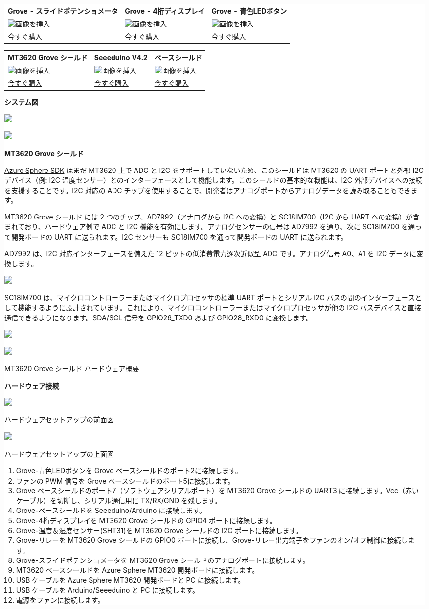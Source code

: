 | Grove - スライドポテンショメータ | Grove - 4桁ディスプレイ | Grove - 青色LEDボタン |
|--------------|-------------|-----------------|
|![画像を挿入](https://files.seeedstudio.com/wiki/Azure_Sphere_MT3620_Development_Kit/img/Slide_Potentiometer_s.jpg)|![画像を挿入](https://files.seeedstudio.com/wiki/Azure_Sphere_MT3620_Development_Kit/img/4_digital_s.jpg)|![画像を挿入](https://files.seeedstudio.com/wiki/Azure_Sphere_MT3620_Development_Kit/img/Grov-Blue_led_button.jpg)|
|[今すぐ購入](https://www.seeedstudio.com/Grove-Slide-Potentiometer-p-1196.html)|[今すぐ購入](https://www.seeedstudio.com/Grove-4-Digit-Display-p-1198.html)|[今すぐ購入](https://www.seeedstudio.com/Grove-Blue-LED-Button-p-3104.html)|

| MT3620 Grove シールド | Seeeduino V4.2 | ベースシールド |
|--------------|-------------|-----------------|
|![画像を挿入](https://files.seeedstudio.com/wiki/Azure_Sphere_MT3620_Development_Kit/img/mt3620groveshieldb_s.jpg)|![画像を挿入](https://files.seeedstudio.com/wiki/Grove_Light_Sensor/images/gs_1.jpg)|![画像を挿入](https://files.seeedstudio.com/wiki/Grove_Light_Sensor/images/gs_4.jpg)|
|[今すぐ購入](https://www.seeedstudio.com/MT3620-Grove-Shield-p-3145.html)|[今すぐ購入](https://www.seeedstudio.com/Seeeduino-V4.2-p-2517.html)|[今すぐ購入](https://www.seeedstudio.com/Base-Shield-V2-p-1378.html)|

**システム図**

<a href="https://files.seeedstudio.com/wiki/Azure_Sphere_MT3620_Development_Kit/img/demo1.png" target="_blank"><img src="https://files.seeedstudio.com/wiki/Azure_Sphere_MT3620_Development_Kit/img/demo1.png"/></a>

<a href="https://files.seeedstudio.com/wiki/Azure_Sphere_MT3620_Development_Kit/img/demo2.png" target="_blank"><img src="https://files.seeedstudio.com/wiki/Azure_Sphere_MT3620_Development_Kit/img/demo2.png"/></a>

**MT3620 Grove シールド**

[Azure Sphere SDK](http://aka.ms/AzureSphereSDK) はまだ MT3620 上で ADC と I2C をサポートしていないため、このシールドは MT3620 の UART ポートと外部 I2C デバイス（例: I2C 温度センサー）とのインターフェースとして機能します。このシールドの基本的な機能は、I2C 外部デバイスへの接続を支援することです。I2C 対応の ADC チップを使用することで、開発者はアナログポートからアナログデータを読み取ることもできます。

[MT3620 Grove シールド](https://www.seeedstudio.com/MT3620-Grove-Shield-p-3145.html) には 2 つのチップ、AD7992（アナログから I2C への変換）と SC18IM700（I2C から UART への変換）が含まれており、ハードウェア側で ADC と I2C 機能を有効にします。アナログセンサーの信号は AD7992 を通り、次に SC18IM700 を通って開発ボードの UART に送られます。I2C センサーも SC18IM700 を通って開発ボードの UART に送られます。

[AD7992](https://files.seeedstudio.com/wiki/Azure_Sphere_MT3620_Development_Kit/datasheet/AD7992.pdf) は、I2C 対応インターフェースを備えた 12 ビットの低消費電力逐次近似型 ADC です。アナログ信号 A0、A1 を I2C データに変換します。

![](https://files.seeedstudio.com/wiki/Azure_Sphere_MT3620_Development_Kit/img/ADC_2_I2C.png)

[SC18IM700](https://files.seeedstudio.com/wiki/Azure_Sphere_MT3620_Development_Kit/datasheet/SC18IM700.pdf) は、マイクロコントローラーまたはマイクロプロセッサの標準 UART ポートとシリアル I2C バスの間のインターフェースとして機能するように設計されています。これにより、マイクロコントローラーまたはマイクロプロセッサが他の I2C バスデバイスと直接通信できるようになります。SDA/SCL 信号を GPIO26_TXD0 および GPIO28_RXD0 に変換します。

![](https://files.seeedstudio.com/wiki/Azure_Sphere_MT3620_Development_Kit/img/I2C_2_UART.png)

![](https://files.seeedstudio.com/wiki/Azure_Sphere_MT3620_Development_Kit/img/MT3620_Grove_Shield-2018-09-11.png)

<div style={{textAlign: 'center'}}>MT3620 Grove シールド ハードウェア概要</div>

**ハードウェア接続**

![](https://files.seeedstudio.com/wiki/Azure_Sphere_MT3620_Development_Kit/img/MT3620_demo_Front.jpg)

<div style={{textAlign: 'center'}}>ハードウェアセットアップの前面図</div>

![](https://files.seeedstudio.com/wiki/Azure_Sphere_MT3620_Development_Kit/img/MT3620_demo_backside.jpg)

<div style={{textAlign: 'center'}}>ハードウェアセットアップの上面図</div>

1. Grove-青色LEDボタンを Grove ベースシールドのポート2に接続します。
2. ファンの PWM 信号を Grove ベースシールドのポート5に接続します。
3. Grove ベースシールドのポート7（ソフトウェアシリアルポート）を MT3620 Grove シールドの UART3 に接続します。Vcc（赤いケーブル）を切断し、シリアル通信用に TX/RX/GND を残します。
4. Grove-ベースシールドを Seeeduino/Arduino に接続します。
5. Grove-4桁ディスプレイを MT3620 Grove シールドの GPIO4 ポートに接続します。
6. Grove-温度＆湿度センサー(SHT31)を MT3620 Grove シールドの I2C ポートに接続します。
7. Grove-リレーを MT3620 Grove シールドの GPIO0 ポートに接続し、Grove-リレー出力端子をファンのオン/オフ制御に接続します。
8. Grove-スライドポテンショメータを MT3620 Grove シールドのアナログポートに接続します。
9. MT3620 ベースシールドを Azure Sphere MT3620 開発ボードに接続します。
10. USB ケーブルを Azure Sphere MT3620 開発ボードと PC に接続します。
11. USB ケーブルを Arduino/Seeeduino と PC に接続します。
12. 電源をファンに接続します。
